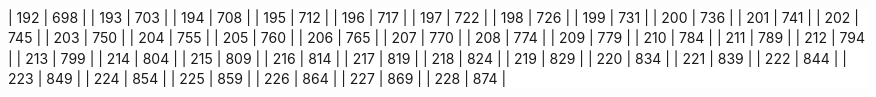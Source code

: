 | 192 |  698 |
| 193 |  703 |
| 194 |  708 |
| 195 |  712 |
| 196 |  717 |
| 197 |  722 |
| 198 |  726 |
| 199 |  731 |
| 200 |  736 |
| 201 |  741 |
| 202 |  745 |
| 203 |  750 |
| 204 |  755 |
| 205 |  760 |
| 206 |  765 |
| 207 |  770 |
| 208 |  774 |
| 209 |  779 |
| 210 |  784 |
| 211 |  789 |
| 212 |  794 |
| 213 |  799 |
| 214 |  804 |
| 215 |  809 |
| 216 |  814 |
| 217 |  819 |
| 218 |  824 |
| 219 |  829 |
| 220 |  834 |
| 221 |  839 |
| 222 |  844 |
| 223 |  849 |
| 224 |  854 |
| 225 |  859 |
| 226 |  864 |
| 227 |  869 |
| 228 |  874 |